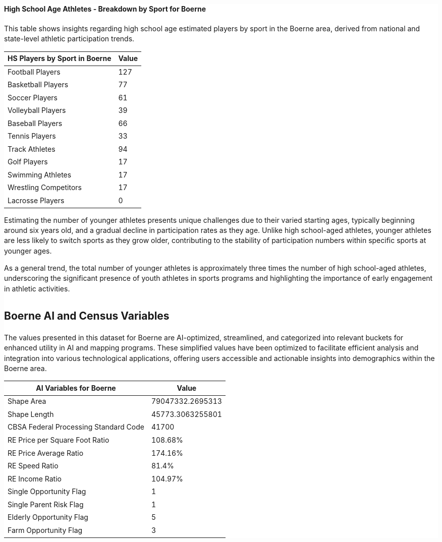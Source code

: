 #### High School Age Athletes - Breakdown by Sport for Boerne

This table shows insights regarding high school age estimated players by sport in the Boerne area, derived from national and state-level athletic participation trends. 

| HS Players by Sport in Boerne | Value |
|-------------|-------|
| Football Players | 127 |
| Basketball Players | 77 |
| Soccer Players | 61 |
| Volleyball Players | 39 |
| Baseball Players | 66 |
| Tennis Players | 33 |
| Track Athletes | 94 |
| Golf Players | 17 |
| Swimming Athletes | 17 |
| Wrestling Competitors | 17 |
| Lacrosse Players | 0 |

Estimating the number of younger athletes presents unique challenges due to their varied starting ages, typically beginning around six years old, and a gradual decline in participation rates as they age. Unlike high school-aged athletes, younger athletes are less likely to switch sports as they grow older, contributing to the stability of participation numbers within specific sports at younger ages.  

As a general trend, the total number of younger athletes is approximately three times the number of high school-aged athletes, underscoring the significant presence of youth athletes in sports programs and highlighting the importance of early engagement in athletic activities.

## Boerne AI and Census Variables

The values presented in this dataset for Boerne are AI-optimized, streamlined, and categorized into relevant buckets for enhanced utility in AI and mapping programs. These simplified values have been optimized to facilitate efficient analysis and integration into various technological applications, offering users accessible and actionable insights into demographics within the Boerne area.

| AI Variables for Boerne | Value |
|-------------|-------|
| Shape Area | 79047332.2695313 |
| Shape Length | 45773.3063255801 |
| CBSA Federal Processing Standard Code | 41700 |
| RE Price per Square Foot Ratio | 108.68% |
| RE Price Average Ratio | 174.16% |
| RE Speed Ratio | 81.4% |
| RE Income Ratio | 104.97% |
| Single Opportunity Flag | 1 |
| Single Parent Risk Flag | 1 |
| Elderly Opportunity Flag | 5 |
| Farm Opportunity Flag | 3 |